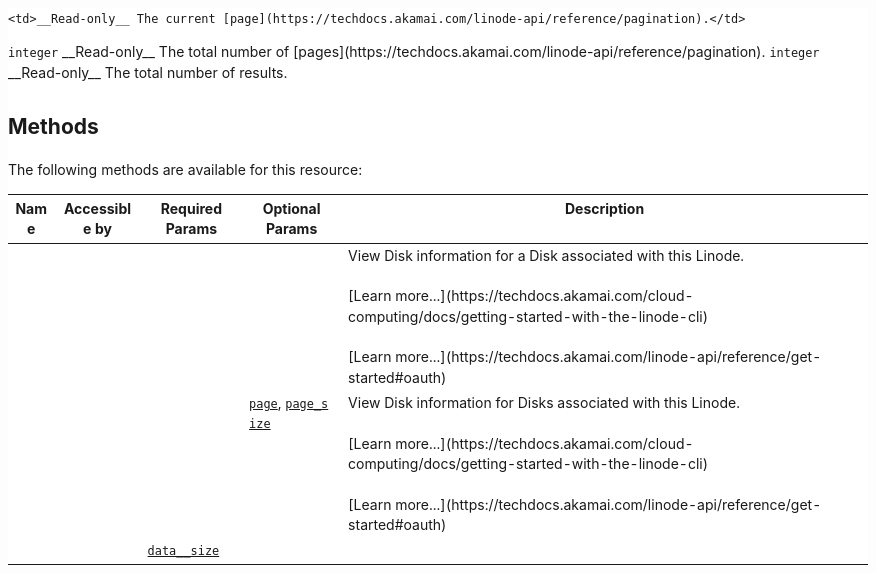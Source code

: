     <td>__Read-only__ The current [page](https://techdocs.akamai.com/linode-api/reference/pagination).</td>
</tr>
<tr>
    <td><CopyableCode code="pages" /></td>
    <td><code>integer</code></td>
    <td>__Read-only__ The total number of [pages](https://techdocs.akamai.com/linode-api/reference/pagination).</td>
</tr>
<tr>
    <td><CopyableCode code="results" /></td>
    <td><code>integer</code></td>
    <td>__Read-only__ The total number of results.</td>
</tr>
</tbody>
</table>
</TabItem>
</Tabs>

## Methods

The following methods are available for this resource:

<table>
<thead>
    <tr>
    <th>Name</th>
    <th>Accessible by</th>
    <th>Required Params</th>
    <th>Optional Params</th>
    <th>Description</th>
    </tr>
</thead>
<tbody>
<tr>
    <td><a href="#get_linode_disk"><CopyableCode code="get_linode_disk" /></a></td>
    <td><CopyableCode code="select" /></td>
    <td></td>
    <td></td>
    <td>View Disk information for a Disk associated with this Linode.<br /><br />[Learn more...](https://techdocs.akamai.com/cloud-computing/docs/getting-started-with-the-linode-cli)<br /><br />[Learn more...](https://techdocs.akamai.com/linode-api/reference/get-started#oauth)</td>
</tr>
<tr>
    <td><a href="#get_linode_disks"><CopyableCode code="get_linode_disks" /></a></td>
    <td><CopyableCode code="select" /></td>
    <td></td>
    <td><a href="#parameter-page"><code>page</code></a>, <a href="#parameter-page_size"><code>page_size</code></a></td>
    <td>View Disk information for Disks associated with this Linode.<br /><br />[Learn more...](https://techdocs.akamai.com/cloud-computing/docs/getting-started-with-the-linode-cli)<br /><br />[Learn more...](https://techdocs.akamai.com/linode-api/reference/get-started#oauth)</td>
</tr>
<tr>
    <td><a href="#post_add_linode_disk"><CopyableCode code="post_add_linode_disk" /></a></td>
    <td><CopyableCode code="insert" /></td>
    <td><a href="#parameter-data__size"><code>data__size</code></a></td>
    <td></td>